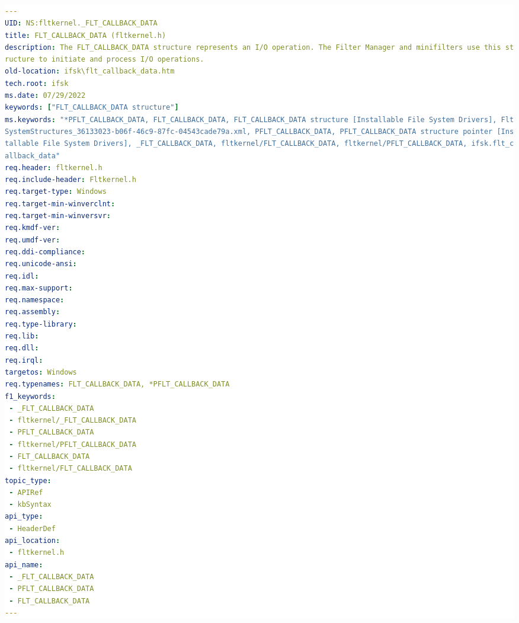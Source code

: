 ```yaml
---
UID: NS:fltkernel._FLT_CALLBACK_DATA
title: FLT_CALLBACK_DATA (fltkernel.h)
description: The FLT_CALLBACK_DATA structure represents an I/O operation. The Filter Manager and minifilters use this structure to initiate and process I/O operations.
old-location: ifsk\flt_callback_data.htm
tech.root: ifsk
ms.date: 07/29/2022
keywords: ["FLT_CALLBACK_DATA structure"]
ms.keywords: "*PFLT_CALLBACK_DATA, FLT_CALLBACK_DATA, FLT_CALLBACK_DATA structure [Installable File System Drivers], FltSystemStructures_36133023-b06f-46c9-87fc-04543cade79a.xml, PFLT_CALLBACK_DATA, PFLT_CALLBACK_DATA structure pointer [Installable File System Drivers], _FLT_CALLBACK_DATA, fltkernel/FLT_CALLBACK_DATA, fltkernel/PFLT_CALLBACK_DATA, ifsk.flt_callback_data"
req.header: fltkernel.h
req.include-header: Fltkernel.h
req.target-type: Windows
req.target-min-winverclnt: 
req.target-min-winversvr: 
req.kmdf-ver: 
req.umdf-ver: 
req.ddi-compliance: 
req.unicode-ansi: 
req.idl: 
req.max-support: 
req.namespace: 
req.assembly: 
req.type-library: 
req.lib: 
req.dll: 
req.irql: 
targetos: Windows
req.typenames: FLT_CALLBACK_DATA, *PFLT_CALLBACK_DATA
f1_keywords:
 - _FLT_CALLBACK_DATA
 - fltkernel/_FLT_CALLBACK_DATA
 - PFLT_CALLBACK_DATA
 - fltkernel/PFLT_CALLBACK_DATA
 - FLT_CALLBACK_DATA
 - fltkernel/FLT_CALLBACK_DATA
topic_type:
 - APIRef
 - kbSyntax
api_type:
 - HeaderDef
api_location:
 - fltkernel.h
api_name:
 - _FLT_CALLBACK_DATA
 - PFLT_CALLBACK_DATA
 - FLT_CALLBACK_DATA
---
```
